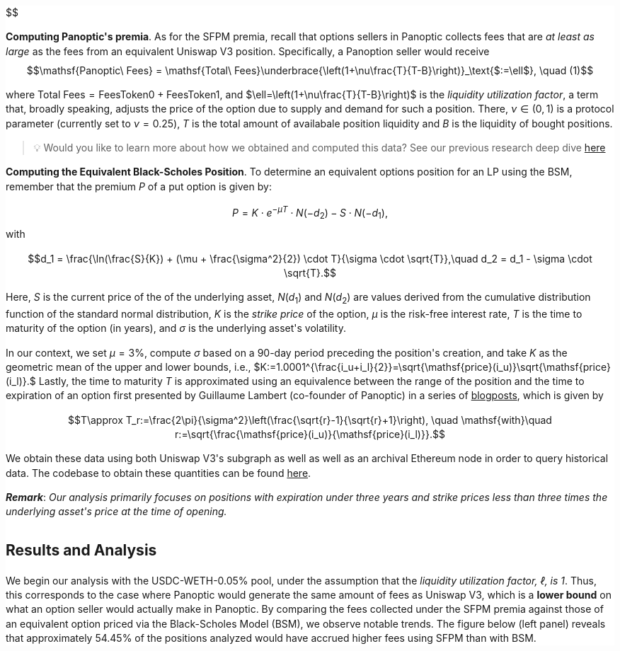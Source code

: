 $$

**Computing Panoptic's premia**. As for the SFPM premia, recall that options sellers in Panoptic collects fees that are *at least as large* as the fees from an equivalent Uniswap V3 position. Specifically, a Panoption seller would receive 
$$\mathsf{Panoptic\ Fees} = \mathsf{Total\ Fees}\underbrace{\left(1+\nu\frac{T}{T-B}\right)}_\text{$:=\ell$}, \quad (1)$$

where $\mathsf{Total\ Fees}=\mathsf{FeesToken0+FeesToken1}$, and $\ell=\left(1+\nu\frac{T}{T-B}\right)$ is the *liquidity utilization factor*, a term that, broadly speaking, adjusts the price of the option due to supply and demand for such a position. There, $\nu\in(0,1)$ is a protocol parameter (currently set to $\nu=0.25)$, $T$ is the total amount of availabale position liquidity and $B$ is the liquidity of bought positions.


> 💡 Would you like to learn more about how we obtained and computed this data? See our previous research deep dive [here](https://panoptic.xyz/research/uniswap_vs_panoptic)


**Computing the Equivalent Black-Scholes Position**. To determine an equivalent options position for an LP using the BSM, remember that the premium $P$ of a put option is given by:

$$P = K \cdot e^{-\mu T} \cdot N(-d_2) - S \cdot N(-d_1),$$
with

$$d_1 = \frac{\ln(\frac{S}{K}) + (\mu + \frac{\sigma^2}{2}) \cdot T}{\sigma \cdot \sqrt{T}},\quad d_2 = d_1 - \sigma \cdot \sqrt{T}.$$

Here, $S$ is the current price of the of the underlying asset, $N(d_1)$ and $N(d_2)$ are values derived from the cumulative distribution function of the standard normal distribution, $K$ is the *strike price* of the option, $\mu$ is the risk-free interest rate, $T$ is the time to maturity of the option (in years), and $\sigma$ is the underlying asset's volatility.

In our context, we set $\mu=3$%, compute $\sigma$ based on a 90-day period preceding the position's creation, and take $K$ as the geometric mean of the upper and lower bounds, i.e., $K:=1.0001^{\frac{i_u+i_l}{2}}=\sqrt{\mathsf{price}(i_u)}\sqrt{\mathsf{price}(i_l)}.$ Lastly, the time to maturity $T$ is approximated using an equivalence between the range of the position and the time to expiration of an option first presented by Guillaume Lambert (co-founder of Panoptic) in a series of [blogposts](https://lambert-guillaume.medium.com/pricing-uniswap-v3-lp-positions-towards-a-new-options-paradigm-dce3e3b50125), which is given by 

$$T\approx T_r:=\frac{2\pi}{\sigma^2}\left(\frac{\sqrt{r}-1}{\sqrt{r}+1}\right), \quad \mathsf{with}\quad r:=\sqrt{\frac{\mathsf{price}(i_u)}{\mathsf{price}(i_l)}}.$$

We obtain these data using both Uniswap V3's subgraph as well as well as an archival Ethereum node in order to query historical data. The codebase to obtain these quantities can be found [here](https://github.com/panoptic-labs/research/tree/main/_research-bites/20231120).


***Remark***: *Our analysis primarily focuses on positions with expiration under three years and strike prices less than three times the underlying asset's price at the time of opening.*



## Results and Analysis

We begin our analysis with the USDC-WETH-0.05% pool, under the assumption that the *liquidity utilization factor, $\ell$, is 1*. Thus, this corresponds to the case where Panoptic would generate the same amount of fees as Uniswap V3, which is a **lower bound** on what an option seller would actually make in Panoptic.  By comparing the fees collected under the SFPM premia against those of an equivalent option priced via the Black-Scholes Model (BSM), we observe notable trends. The figure below (left panel) reveals that approximately 54.45% of the positions analyzed would have accrued higher fees using SFPM than with BSM.
